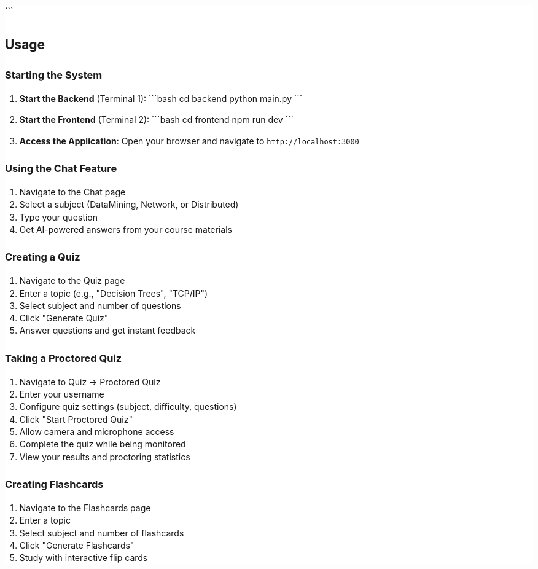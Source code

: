 \`\`\`

## Usage

### Starting the System

1. **Start the Backend** (Terminal 1):
   \`\`\`bash
   cd backend
   python main.py
   \`\`\`

2. **Start the Frontend** (Terminal 2):
   \`\`\`bash
   cd frontend
   npm run dev
   \`\`\`

3. **Access the Application**:
   Open your browser and navigate to `http://localhost:3000`

### Using the Chat Feature

1. Navigate to the Chat page
2. Select a subject (DataMining, Network, or Distributed)
3. Type your question
4. Get AI-powered answers from your course materials

### Creating a Quiz

1. Navigate to the Quiz page
2. Enter a topic (e.g., "Decision Trees", "TCP/IP")
3. Select subject and number of questions
4. Click "Generate Quiz"
5. Answer questions and get instant feedback

### Taking a Proctored Quiz

1. Navigate to Quiz → Proctored Quiz
2. Enter your username
3. Configure quiz settings (subject, difficulty, questions)
4. Click "Start Proctored Quiz"
5. Allow camera and microphone access
6. Complete the quiz while being monitored
7. View your results and proctoring statistics

### Creating Flashcards

1. Navigate to the Flashcards page
2. Enter a topic
3. Select subject and number of flashcards
4. Click "Generate Flashcards"
5. Study with interactive flip cards
